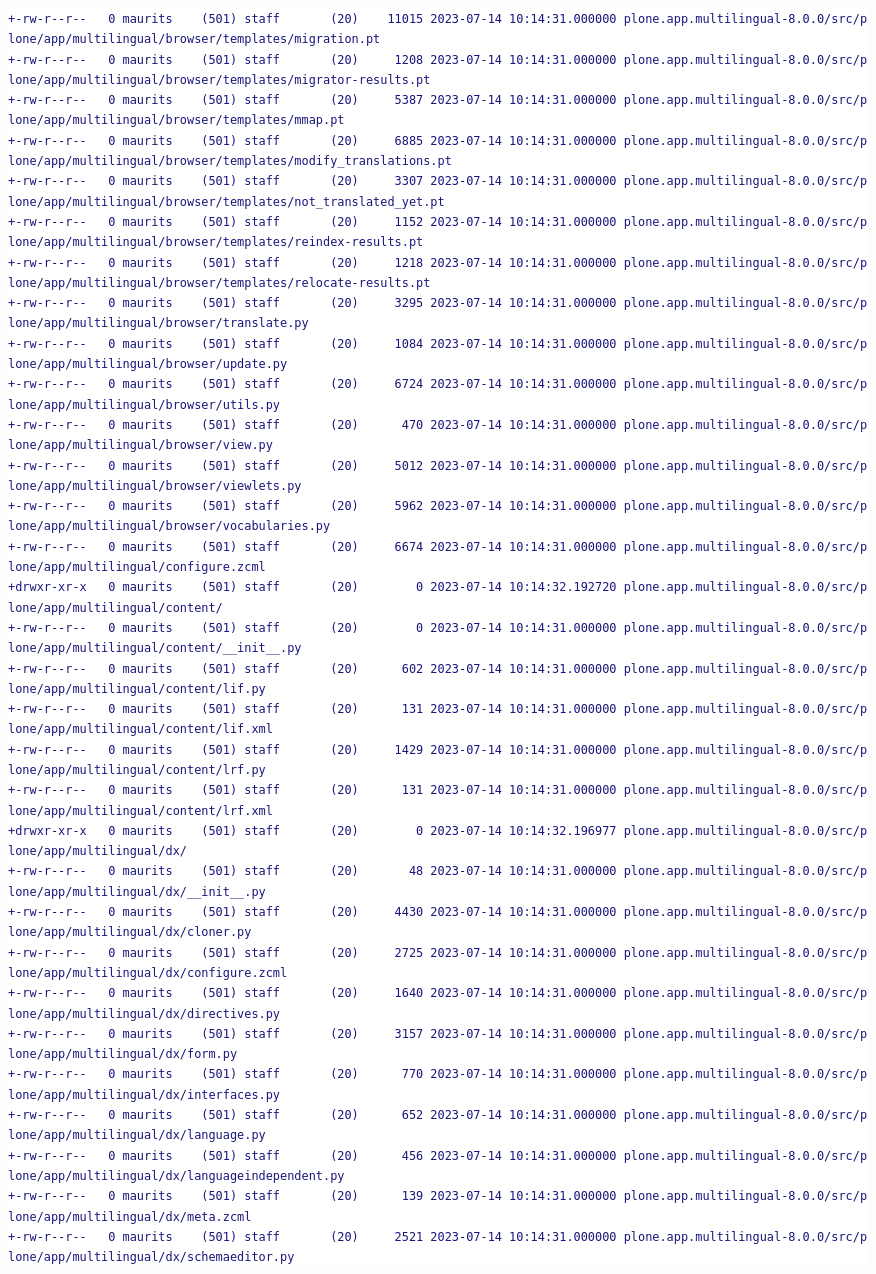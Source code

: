 ```diff
+-rw-r--r--   0 maurits    (501) staff       (20)    11015 2023-07-14 10:14:31.000000 plone.app.multilingual-8.0.0/src/plone/app/multilingual/browser/templates/migration.pt
+-rw-r--r--   0 maurits    (501) staff       (20)     1208 2023-07-14 10:14:31.000000 plone.app.multilingual-8.0.0/src/plone/app/multilingual/browser/templates/migrator-results.pt
+-rw-r--r--   0 maurits    (501) staff       (20)     5387 2023-07-14 10:14:31.000000 plone.app.multilingual-8.0.0/src/plone/app/multilingual/browser/templates/mmap.pt
+-rw-r--r--   0 maurits    (501) staff       (20)     6885 2023-07-14 10:14:31.000000 plone.app.multilingual-8.0.0/src/plone/app/multilingual/browser/templates/modify_translations.pt
+-rw-r--r--   0 maurits    (501) staff       (20)     3307 2023-07-14 10:14:31.000000 plone.app.multilingual-8.0.0/src/plone/app/multilingual/browser/templates/not_translated_yet.pt
+-rw-r--r--   0 maurits    (501) staff       (20)     1152 2023-07-14 10:14:31.000000 plone.app.multilingual-8.0.0/src/plone/app/multilingual/browser/templates/reindex-results.pt
+-rw-r--r--   0 maurits    (501) staff       (20)     1218 2023-07-14 10:14:31.000000 plone.app.multilingual-8.0.0/src/plone/app/multilingual/browser/templates/relocate-results.pt
+-rw-r--r--   0 maurits    (501) staff       (20)     3295 2023-07-14 10:14:31.000000 plone.app.multilingual-8.0.0/src/plone/app/multilingual/browser/translate.py
+-rw-r--r--   0 maurits    (501) staff       (20)     1084 2023-07-14 10:14:31.000000 plone.app.multilingual-8.0.0/src/plone/app/multilingual/browser/update.py
+-rw-r--r--   0 maurits    (501) staff       (20)     6724 2023-07-14 10:14:31.000000 plone.app.multilingual-8.0.0/src/plone/app/multilingual/browser/utils.py
+-rw-r--r--   0 maurits    (501) staff       (20)      470 2023-07-14 10:14:31.000000 plone.app.multilingual-8.0.0/src/plone/app/multilingual/browser/view.py
+-rw-r--r--   0 maurits    (501) staff       (20)     5012 2023-07-14 10:14:31.000000 plone.app.multilingual-8.0.0/src/plone/app/multilingual/browser/viewlets.py
+-rw-r--r--   0 maurits    (501) staff       (20)     5962 2023-07-14 10:14:31.000000 plone.app.multilingual-8.0.0/src/plone/app/multilingual/browser/vocabularies.py
+-rw-r--r--   0 maurits    (501) staff       (20)     6674 2023-07-14 10:14:31.000000 plone.app.multilingual-8.0.0/src/plone/app/multilingual/configure.zcml
+drwxr-xr-x   0 maurits    (501) staff       (20)        0 2023-07-14 10:14:32.192720 plone.app.multilingual-8.0.0/src/plone/app/multilingual/content/
+-rw-r--r--   0 maurits    (501) staff       (20)        0 2023-07-14 10:14:31.000000 plone.app.multilingual-8.0.0/src/plone/app/multilingual/content/__init__.py
+-rw-r--r--   0 maurits    (501) staff       (20)      602 2023-07-14 10:14:31.000000 plone.app.multilingual-8.0.0/src/plone/app/multilingual/content/lif.py
+-rw-r--r--   0 maurits    (501) staff       (20)      131 2023-07-14 10:14:31.000000 plone.app.multilingual-8.0.0/src/plone/app/multilingual/content/lif.xml
+-rw-r--r--   0 maurits    (501) staff       (20)     1429 2023-07-14 10:14:31.000000 plone.app.multilingual-8.0.0/src/plone/app/multilingual/content/lrf.py
+-rw-r--r--   0 maurits    (501) staff       (20)      131 2023-07-14 10:14:31.000000 plone.app.multilingual-8.0.0/src/plone/app/multilingual/content/lrf.xml
+drwxr-xr-x   0 maurits    (501) staff       (20)        0 2023-07-14 10:14:32.196977 plone.app.multilingual-8.0.0/src/plone/app/multilingual/dx/
+-rw-r--r--   0 maurits    (501) staff       (20)       48 2023-07-14 10:14:31.000000 plone.app.multilingual-8.0.0/src/plone/app/multilingual/dx/__init__.py
+-rw-r--r--   0 maurits    (501) staff       (20)     4430 2023-07-14 10:14:31.000000 plone.app.multilingual-8.0.0/src/plone/app/multilingual/dx/cloner.py
+-rw-r--r--   0 maurits    (501) staff       (20)     2725 2023-07-14 10:14:31.000000 plone.app.multilingual-8.0.0/src/plone/app/multilingual/dx/configure.zcml
+-rw-r--r--   0 maurits    (501) staff       (20)     1640 2023-07-14 10:14:31.000000 plone.app.multilingual-8.0.0/src/plone/app/multilingual/dx/directives.py
+-rw-r--r--   0 maurits    (501) staff       (20)     3157 2023-07-14 10:14:31.000000 plone.app.multilingual-8.0.0/src/plone/app/multilingual/dx/form.py
+-rw-r--r--   0 maurits    (501) staff       (20)      770 2023-07-14 10:14:31.000000 plone.app.multilingual-8.0.0/src/plone/app/multilingual/dx/interfaces.py
+-rw-r--r--   0 maurits    (501) staff       (20)      652 2023-07-14 10:14:31.000000 plone.app.multilingual-8.0.0/src/plone/app/multilingual/dx/language.py
+-rw-r--r--   0 maurits    (501) staff       (20)      456 2023-07-14 10:14:31.000000 plone.app.multilingual-8.0.0/src/plone/app/multilingual/dx/languageindependent.py
+-rw-r--r--   0 maurits    (501) staff       (20)      139 2023-07-14 10:14:31.000000 plone.app.multilingual-8.0.0/src/plone/app/multilingual/dx/meta.zcml
+-rw-r--r--   0 maurits    (501) staff       (20)     2521 2023-07-14 10:14:31.000000 plone.app.multilingual-8.0.0/src/plone/app/multilingual/dx/schemaeditor.py
```